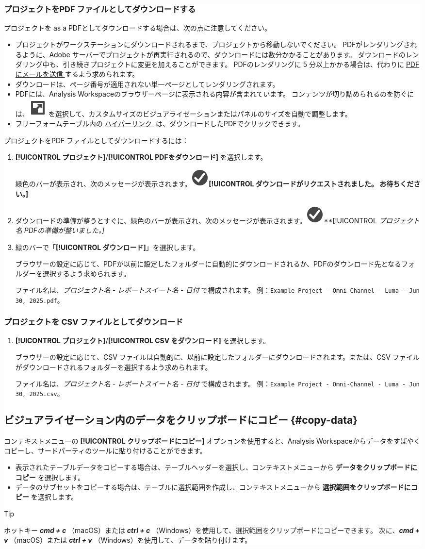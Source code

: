 ### プロジェクトをPDF ファイルとしてダウンロードする

プロジェクトを as a PDFとしてダウンロードする場合は、次の点に注意してください。

* プロジェクトがワークステーションにダウンロードされるまで、プロジェクトから移動しないでください。 PDFがレンダリングされるように、Adobe サーバーでプロジェクトが再実行されるので、ダウンロードには数分かかることがあります。 ダウンロードのレンダリング中も、引き続きプロジェクトに変更を加えることができます。 PDFのレンダリングに 5 分以上かかる場合は、代わりに [PDFにメールを送信 &#x200B;](../curate-share/send-schedule-files.md) するよう求められます。
* ダウンロードは、ページ番号が適用されない単一ページとしてレンダリングされます。
* PDFには、Analysis Workspaceのブラウザーページに表示される内容が含まれています。 コンテンツが切り詰められるのを防ぐには、![&#x200B; サイズ変更 &#x200B;](/help/assets/icons/Resize.svg) を選択して、カスタムサイズのビジュアライゼーションまたはパネルのサイズを自動で調整します。
* フリーフォームテーブル内の [&#x200B; ハイパーリンク &#x200B;](/help/analysis-workspace/visualizations/freeform-table/freeform-table-hyperlinks.md) は、ダウンロードしたPDFでクリックできます。

プロジェクトをPDF ファイルとしてダウンロードするには：

1. **[!UICONTROL プロジェクト]**/**[!UICONTROL PDFをダウンロード]** を選択します。

   緑色のバーが表示され、次のメッセージが表示されます。![CheckmarkCircle](/help/assets/icons/CheckmarkCircle.svg)**[!UICONTROL ダウンロードがリクエストされました。 お待ちください。]**

1. ダウンロードの準備が整うとすぐに、緑色のバーが表示され、次のメッセージが表示されます。![CheckmarkCircle](/help/assets/icons/CheckmarkCircle.svg)**[!UICONTROL *プロジェクト名 *PDFの準備が整いました。]**

1. 緑のバーで「**[!UICONTROL ダウンロード]**」を選択します。

   ブラウザーの設定に応じて、PDFが以前に設定したフォルダーに自動的にダウンロードされるか、PDFのダウンロード先となるフォルダーを選択するよう求められます。

   ファイル名は、*プロジェクト名* - *レポートスイート名* - *日付* で構成されます。 例：`Example Project - Omni-Channel - Luma - Jun 30, 2025.pdf`。

### プロジェクトを CSV ファイルとしてダウンロード

1. **[!UICONTROL プロジェクト]**/**[!UICONTROL CSV をダウンロード]** を選択します。

   ブラウザーの設定に応じて、CSV ファイルは自動的に、以前に設定したフォルダーにダウンロードされます。または、CSV ファイルがダウンロードされるフォルダーを選択するよう求められます。

   ファイル名は、*プロジェクト名* - *レポートスイート名* - *日付* で構成されます。 例：`Example Project - Omni-Channel - Luma - Jun 30, 2025.csv`。

## ビジュアライゼーション内のデータをクリップボードにコピー {#copy-data}

コンテキストメニューの **[!UICONTROL クリップボードにコピー]** オプションを使用すると、Analysis Workspaceからデータをすばやくコピーし、サードパーティのツールに貼り付けることができます。

* 表示されたテーブルデータをコピーする場合は、テーブルヘッダーを選択し、コンテキストメニューから **データをクリップボードにコピー** を選択します。
* データのサブセットをコピーする場合は、テーブルに選択範囲を作成し、コンテキストメニューから **選択範囲をクリップボードにコピー** を選択します。

>[!TIP]
>
>ホットキー **_cmd + c_** （macOS）または **_ctrl + c_** （Windows）を使用して、選択範囲をクリップボードにコピーできます。 次に、**_cmd + v_** （macOS）または **_ctrl + v_** （Windows）を使用して、データを貼り付けます。
